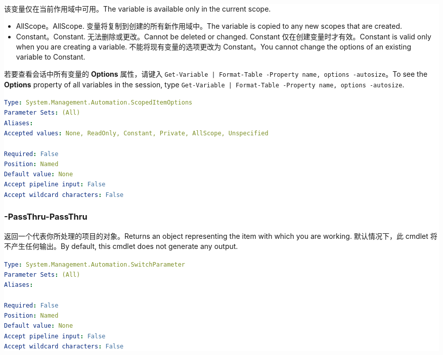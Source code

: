 <span data-ttu-id="015cb-153">该变量仅在当前作用域中可用。</span><span class="sxs-lookup"><span data-stu-id="015cb-153">The variable is available only in the current scope.</span></span>
- <span data-ttu-id="015cb-154">AllScope。</span><span class="sxs-lookup"><span data-stu-id="015cb-154">AllScope.</span></span>
<span data-ttu-id="015cb-155">变量将复制到创建的所有新作用域中。</span><span class="sxs-lookup"><span data-stu-id="015cb-155">The variable is copied to any new scopes that are created.</span></span>
- <span data-ttu-id="015cb-156">Constant。</span><span class="sxs-lookup"><span data-stu-id="015cb-156">Constant.</span></span>
<span data-ttu-id="015cb-157">无法删除或更改。</span><span class="sxs-lookup"><span data-stu-id="015cb-157">Cannot be deleted or changed.</span></span>
<span data-ttu-id="015cb-158">Constant 仅在创建变量时才有效。</span><span class="sxs-lookup"><span data-stu-id="015cb-158">Constant is valid only when you are creating a variable.</span></span>
<span data-ttu-id="015cb-159">不能将现有变量的选项更改为 Constant。</span><span class="sxs-lookup"><span data-stu-id="015cb-159">You cannot change the options of an existing variable to Constant.</span></span>

<span data-ttu-id="015cb-160">若要查看会话中所有变量的 **Options** 属性，请键入 `Get-Variable | Format-Table -Property name, options -autosize`。</span><span class="sxs-lookup"><span data-stu-id="015cb-160">To see the **Options** property of all variables in the session, type `Get-Variable | Format-Table -Property name, options -autosize`.</span></span>

```yaml
Type: System.Management.Automation.ScopedItemOptions
Parameter Sets: (All)
Aliases:
Accepted values: None, ReadOnly, Constant, Private, AllScope, Unspecified

Required: False
Position: Named
Default value: None
Accept pipeline input: False
Accept wildcard characters: False
```

### <span data-ttu-id="015cb-161">-PassThru</span><span class="sxs-lookup"><span data-stu-id="015cb-161">-PassThru</span></span>
<span data-ttu-id="015cb-162">返回一个代表你所处理的项目的对象。</span><span class="sxs-lookup"><span data-stu-id="015cb-162">Returns an object representing the item with which you are working.</span></span>
<span data-ttu-id="015cb-163">默认情况下，此 cmdlet 将不产生任何输出。</span><span class="sxs-lookup"><span data-stu-id="015cb-163">By default, this cmdlet does not generate any output.</span></span>

```yaml
Type: System.Management.Automation.SwitchParameter
Parameter Sets: (All)
Aliases:

Required: False
Position: Named
Default value: None
Accept pipeline input: False
Accept wildcard characters: False
```
